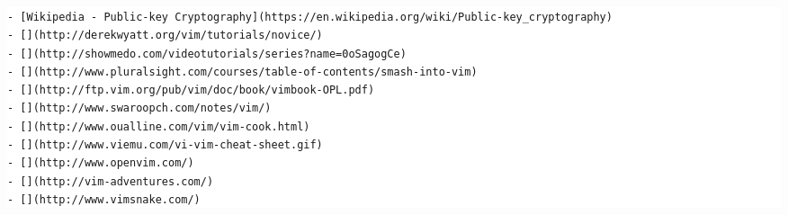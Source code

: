     - [Wikipedia - Public-key Cryptography](https://en.wikipedia.org/wiki/Public-key_cryptography)
    - [](http://derekwyatt.org/vim/tutorials/novice/)
    - [](http://showmedo.com/videotutorials/series?name=0oSagogCe)
    - [](http://www.pluralsight.com/courses/table-of-contents/smash-into-vim)
    - [](http://ftp.vim.org/pub/vim/doc/book/vimbook-OPL.pdf)
    - [](http://www.swaroopch.com/notes/vim/)
    - [](http://www.oualline.com/vim/vim-cook.html)
    - [](http://www.viemu.com/vi-vim-cheat-sheet.gif)
    - [](http://www.openvim.com/)
    - [](http://vim-adventures.com/)
    - [](http://www.vimsnake.com/)
